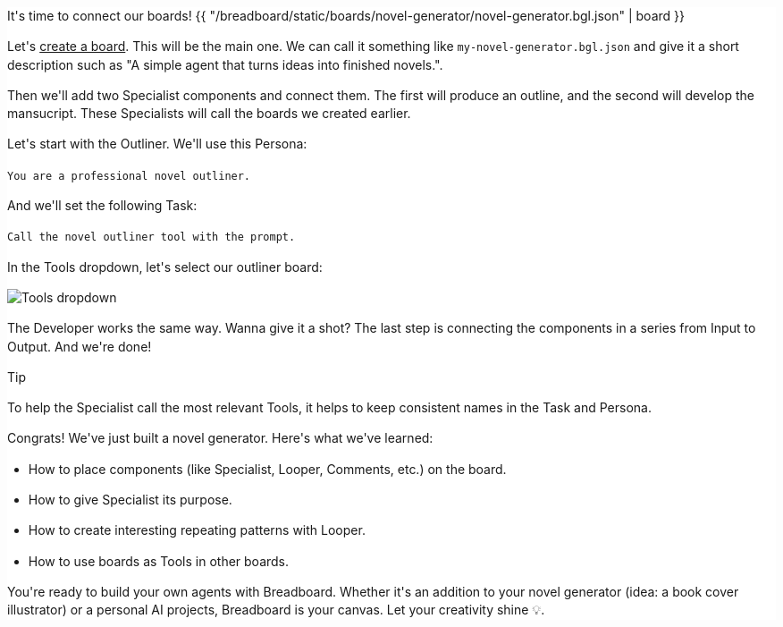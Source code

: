 It's time to connect our boards!
{{ "/breadboard/static/boards/novel-generator/novel-generator.bgl.json" | board }}

Let's [create a board](/breadboard/docs/reference/visual-editor/#creating-a-new-board). This will be the main one. We can call it something like `my-novel-generator.bgl.json` and give it a short description such as "A simple agent that turns ideas into finished novels.".

Then we'll add two Specialist components and connect them. The first will produce an outline, and the second will develop the mansucript. These Specialists will call the boards we created earlier.

Let's start with the Outliner. We'll use this Persona:
```prompt
You are a professional novel outliner.
```

And we'll set the following Task: 
```prompt
Call the novel outliner tool with the prompt.
```

In the Tools dropdown, let's select our outliner board: 

![Tools dropdown](/breadboard/static/images/novel-generator/tool-dropdown.png)

The Developer works the same way. Wanna give it a shot? The last step is connecting the components in a series from Input to Output. And we're done!

>[!TIP]
> To help the Specialist call the most relevant Tools, it helps to keep consistent names in the Task and Persona.

Congrats! We've just built a novel generator. Here's what we've learned:

- How to place components (like Specialist, Looper, Comments, etc.) on the board.

- How to give Specialist its purpose.

- How to create interesting repeating patterns with Looper.

- How to use boards as Tools in other boards.

You're ready to build your own agents with Breadboard.  Whether it's an addition to your novel generator (idea: a book cover illustrator) or a personal AI projects, Breadboard is your canvas. Let your creativity shine 💡.
